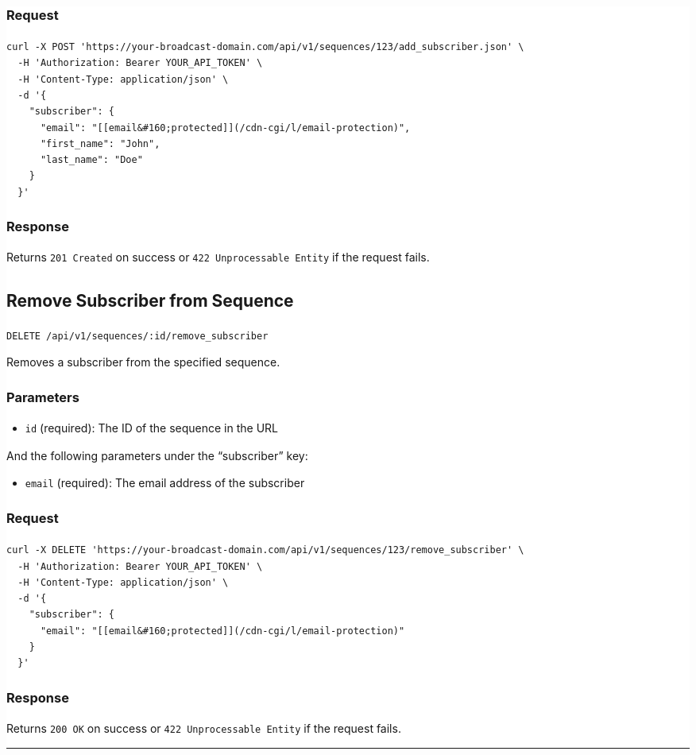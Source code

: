 ### Request

```
curl -X POST 'https://your-broadcast-domain.com/api/v1/sequences/123/add_subscriber.json' \
  -H 'Authorization: Bearer YOUR_API_TOKEN' \
  -H 'Content-Type: application/json' \
  -d '{
    "subscriber": {
      "email": "[[email&#160;protected]](/cdn-cgi/l/email-protection)",
      "first_name": "John",
      "last_name": "Doe"
    }
  }'

```

### Response

Returns `201 Created` on success or `422 Unprocessable Entity` if the request fails.

## Remove Subscriber from Sequence

```
DELETE /api/v1/sequences/:id/remove_subscriber

```

Removes a subscriber from the specified sequence.

### Parameters

- `id` (required): The ID of the sequence in the URL

And the following parameters under the &ldquo;subscriber&rdquo; key:

- `email` (required): The email address of the subscriber

### Request

```
curl -X DELETE 'https://your-broadcast-domain.com/api/v1/sequences/123/remove_subscriber' \
  -H 'Authorization: Bearer YOUR_API_TOKEN' \
  -H 'Content-Type: application/json' \
  -d '{
    "subscriber": {
      "email": "[[email&#160;protected]](/cdn-cgi/l/email-protection)"
    }
  }'

```

### Response

Returns `200 OK` on success or `422 Unprocessable Entity` if the request fails.

---

